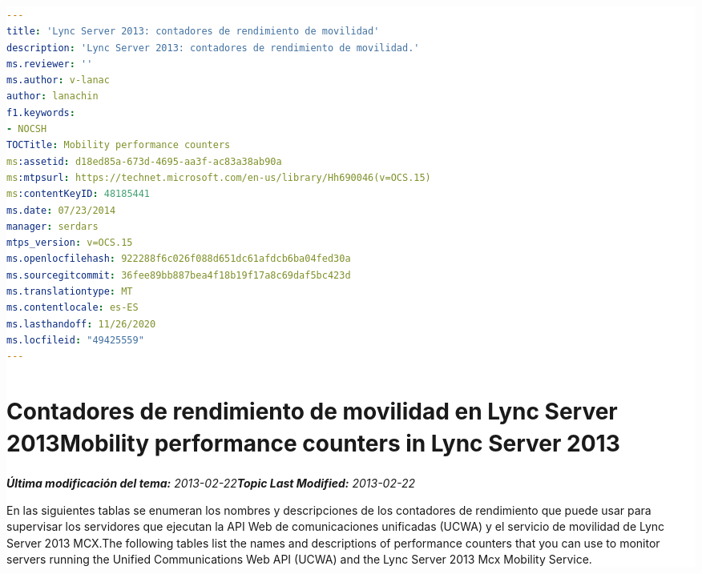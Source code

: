 ```yaml
---
title: 'Lync Server 2013: contadores de rendimiento de movilidad'
description: 'Lync Server 2013: contadores de rendimiento de movilidad.'
ms.reviewer: ''
ms.author: v-lanac
author: lanachin
f1.keywords:
- NOCSH
TOCTitle: Mobility performance counters
ms:assetid: d18ed85a-673d-4695-aa3f-ac83a38ab90a
ms:mtpsurl: https://technet.microsoft.com/en-us/library/Hh690046(v=OCS.15)
ms:contentKeyID: 48185441
ms.date: 07/23/2014
manager: serdars
mtps_version: v=OCS.15
ms.openlocfilehash: 922288f6c026f088d651dc61afdcb6ba04fed30a
ms.sourcegitcommit: 36fee89bb887bea4f18b19f17a8c69daf5bc423d
ms.translationtype: MT
ms.contentlocale: es-ES
ms.lasthandoff: 11/26/2020
ms.locfileid: "49425559"
---
```

# <a name="mobility-performance-counters-in-lync-server-2013"></a><span data-ttu-id="754d3-103">Contadores de rendimiento de movilidad en Lync Server 2013</span><span class="sxs-lookup"><span data-stu-id="754d3-103">Mobility performance counters in Lync Server 2013</span></span>

<div data-xmlns="http://www.w3.org/1999/xhtml">

<div class="topic" data-xmlns="http://www.w3.org/1999/xhtml" data-msxsl="urn:schemas-microsoft-com:xslt" data-cs="https://msdn.microsoft.com/">

<div data-asp="https://msdn2.microsoft.com/asp">



</div>

<div id="mainSection">

<div id="mainBody"><span data-ttu-id="754d3-104">

<span> </span></span><span class="sxs-lookup"><span data-stu-id="754d3-104">

<span> </span></span></span>

<span data-ttu-id="754d3-105">_**Última modificación del tema:** 2013-02-22_</span><span class="sxs-lookup"><span data-stu-id="754d3-105">_**Topic Last Modified:** 2013-02-22_</span></span>

<span data-ttu-id="754d3-106">En las siguientes tablas se enumeran los nombres y descripciones de los contadores de rendimiento que puede usar para supervisar los servidores que ejecutan la API Web de comunicaciones unificadas (UCWA) y el servicio de movilidad de Lync Server 2013 MCX.</span><span class="sxs-lookup"><span data-stu-id="754d3-106">The following tables list the names and descriptions of performance counters that you can use to monitor servers running the Unified Communications Web API (UCWA) and the Lync Server 2013 Mcx Mobility Service.</span></span>
